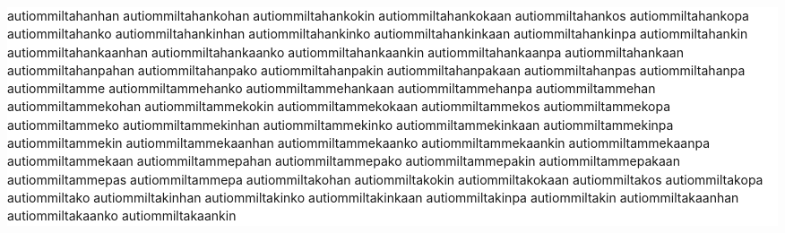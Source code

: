 autiommiltahanhan
autiommiltahankohan
autiommiltahankokin
autiommiltahankokaan
autiommiltahankos
autiommiltahankopa
autiommiltahanko
autiommiltahankinhan
autiommiltahankinko
autiommiltahankinkaan
autiommiltahankinpa
autiommiltahankin
autiommiltahankaanhan
autiommiltahankaanko
autiommiltahankaankin
autiommiltahankaanpa
autiommiltahankaan
autiommiltahanpahan
autiommiltahanpako
autiommiltahanpakin
autiommiltahanpakaan
autiommiltahanpas
autiommiltahanpa
autiommiltamme
autiommiltammehanko
autiommiltammehankaan
autiommiltammehanpa
autiommiltammehan
autiommiltammekohan
autiommiltammekokin
autiommiltammekokaan
autiommiltammekos
autiommiltammekopa
autiommiltammeko
autiommiltammekinhan
autiommiltammekinko
autiommiltammekinkaan
autiommiltammekinpa
autiommiltammekin
autiommiltammekaanhan
autiommiltammekaanko
autiommiltammekaankin
autiommiltammekaanpa
autiommiltammekaan
autiommiltammepahan
autiommiltammepako
autiommiltammepakin
autiommiltammepakaan
autiommiltammepas
autiommiltammepa
autiommiltakohan
autiommiltakokin
autiommiltakokaan
autiommiltakos
autiommiltakopa
autiommiltako
autiommiltakinhan
autiommiltakinko
autiommiltakinkaan
autiommiltakinpa
autiommiltakin
autiommiltakaanhan
autiommiltakaanko
autiommiltakaankin